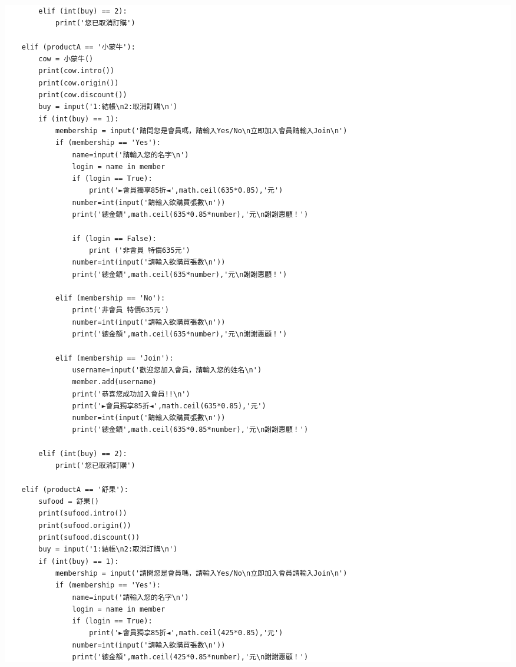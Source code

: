             elif (int(buy) == 2):
                print('您已取消訂購')
            
        elif (productA == '小蒙牛'):
            cow = 小蒙牛()
            print(cow.intro())
            print(cow.origin())
            print(cow.discount())
            buy = input('1:結帳\n2:取消訂購\n')
            if (int(buy) == 1):
                membership = input('請問您是會員嗎，請輸入Yes/No\n立即加入會員請輸入Join\n')                            
                if (membership == 'Yes'):
                    name=input('請輸入您的名字\n')
                    login = name in member
                    if (login == True):
                        print('►會員獨享85折◄',math.ceil(635*0.85),'元')
                    number=int(input('請輸入欲購買張數\n'))
                    print('總金額',math.ceil(635*0.85*number),'元\n謝謝惠顧！')
                    
                    if (login == False):
                        print ('非會員 特價635元')
                    number=int(input('請輸入欲購買張數\n'))
                    print('總金額',math.ceil(635*number),'元\n謝謝惠顧！')

                elif (membership == 'No'):
                    print('非會員 特價635元')
                    number=int(input('請輸入欲購買張數\n'))
                    print('總金額',math.ceil(635*number),'元\n謝謝惠顧！')

                elif (membership == 'Join'):
                    username=input('歡迎您加入會員，請輸入您的姓名\n')
                    member.add(username)
                    print('恭喜您成功加入會員!!\n')
                    print('►會員獨享85折◄',math.ceil(635*0.85),'元')
                    number=int(input('請輸入欲購買張數\n'))
                    print('總金額',math.ceil(635*0.85*number),'元\n謝謝惠顧！')                               

            elif (int(buy) == 2):
                print('您已取消訂購')

        elif (productA == '舒果'):
            sufood = 舒果()
            print(sufood.intro())
            print(sufood.origin())
            print(sufood.discount())
            buy = input('1:結帳\n2:取消訂購\n')
            if (int(buy) == 1):
                membership = input('請問您是會員嗎，請輸入Yes/No\n立即加入會員請輸入Join\n')                            
                if (membership == 'Yes'):
                    name=input('請輸入您的名字\n')
                    login = name in member
                    if (login == True):
                        print('►會員獨享85折◄',math.ceil(425*0.85),'元')
                    number=int(input('請輸入欲購買張數\n'))
                    print('總金額',math.ceil(425*0.85*number),'元\n謝謝惠顧！')
                    